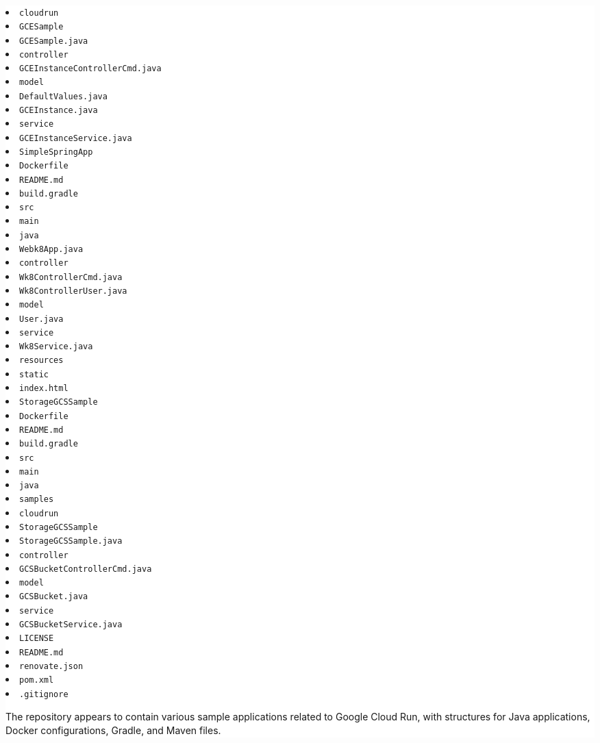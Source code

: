<li><code>cloudrun</code></li>
<li><code>GCESample</code></li>
<li><code>GCESample.java</code></li>
<li><code>controller</code></li>
<li><code>GCEInstanceControllerCmd.java</code></li>
<li><code>model</code></li>
<li><code>DefaultValues.java</code></li>
<li><code>GCEInstance.java</code></li>
<li><code>service</code></li>
<li><code>GCEInstanceService.java</code></li>
<li><code>SimpleSpringApp</code></li>
<li><code>Dockerfile</code></li>
<li><code>README.md</code></li>
<li><code>build.gradle</code></li>
<li><code>src</code></li>
<li><code>main</code></li>
<li><code>java</code></li>
<li><code>Webk8App.java</code></li>
<li><code>controller</code></li>
<li><code>Wk8ControllerCmd.java</code></li>
<li><code>Wk8ControllerUser.java</code></li>
<li><code>model</code></li>
<li><code>User.java</code></li>
<li><code>service</code></li>
<li><code>Wk8Service.java</code></li>
<li><code>resources</code></li>
<li><code>static</code></li>
<li><code>index.html</code></li>
<li><code>StorageGCSSample</code></li>
<li><code>Dockerfile</code></li>
<li><code>README.md</code></li>
<li><code>build.gradle</code></li>
<li><code>src</code></li>
<li><code>main</code></li>
<li><code>java</code></li>
<li><code>samples</code></li>
<li><code>cloudrun</code></li>
<li><code>StorageGCSSample</code></li>
<li><code>StorageGCSSample.java</code></li>
<li><code>controller</code></li>
<li><code>GCSBucketControllerCmd.java</code></li>
<li><code>model</code></li>
<li><code>GCSBucket.java</code></li>
<li><code>service</code></li>
<li><code>GCSBucketService.java</code></li>
<li><code>LICENSE</code></li>
<li><code>README.md</code></li>
<li><code>renovate.json</code></li>
<li><code>pom.xml</code></li>
<li><code>.gitignore</code></li>
</ul>
<p>The repository appears to contain various sample applications related to Google Cloud Run, with structures for Java applications, Docker configurations, Gradle, and Maven files.</p>
</div>
